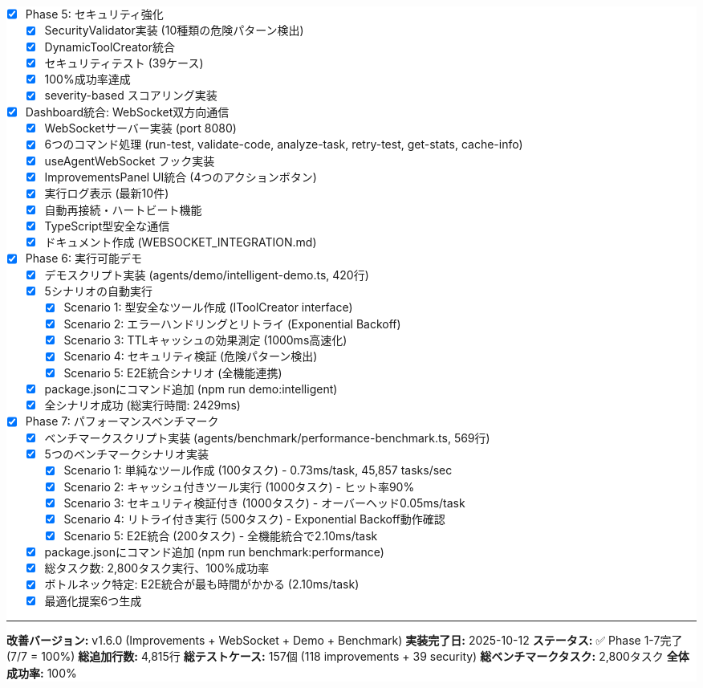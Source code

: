 - [x] Phase 5: セキュリティ強化
  - [x] SecurityValidator実装 (10種類の危険パターン検出)
  - [x] DynamicToolCreator統合
  - [x] セキュリティテスト (39ケース)
  - [x] 100%成功率達成
  - [x] severity-based スコアリング実装

- [x] Dashboard統合: WebSocket双方向通信
  - [x] WebSocketサーバー実装 (port 8080)
  - [x] 6つのコマンド処理 (run-test, validate-code, analyze-task, retry-test, get-stats, cache-info)
  - [x] useAgentWebSocket フック実装
  - [x] ImprovementsPanel UI統合 (4つのアクションボタン)
  - [x] 実行ログ表示 (最新10件)
  - [x] 自動再接続・ハートビート機能
  - [x] TypeScript型安全な通信
  - [x] ドキュメント作成 (WEBSOCKET_INTEGRATION.md)

- [x] Phase 6: 実行可能デモ
  - [x] デモスクリプト実装 (agents/demo/intelligent-demo.ts, 420行)
  - [x] 5シナリオの自動実行
    - [x] Scenario 1: 型安全なツール作成 (IToolCreator interface)
    - [x] Scenario 2: エラーハンドリングとリトライ (Exponential Backoff)
    - [x] Scenario 3: TTLキャッシュの効果測定 (1000ms高速化)
    - [x] Scenario 4: セキュリティ検証 (危険パターン検出)
    - [x] Scenario 5: E2E統合シナリオ (全機能連携)
  - [x] package.jsonにコマンド追加 (npm run demo:intelligent)
  - [x] 全シナリオ成功 (総実行時間: 2429ms)

- [x] Phase 7: パフォーマンスベンチマーク
  - [x] ベンチマークスクリプト実装 (agents/benchmark/performance-benchmark.ts, 569行)
  - [x] 5つのベンチマークシナリオ実装
    - [x] Scenario 1: 単純なツール作成 (100タスク) - 0.73ms/task, 45,857 tasks/sec
    - [x] Scenario 2: キャッシュ付きツール実行 (1000タスク) - ヒット率90%
    - [x] Scenario 3: セキュリティ検証付き (1000タスク) - オーバーヘッド0.05ms/task
    - [x] Scenario 4: リトライ付き実行 (500タスク) - Exponential Backoff動作確認
    - [x] Scenario 5: E2E統合 (200タスク) - 全機能統合で2.10ms/task
  - [x] package.jsonにコマンド追加 (npm run benchmark:performance)
  - [x] 総タスク数: 2,800タスク実行、100%成功率
  - [x] ボトルネック特定: E2E統合が最も時間がかかる (2.10ms/task)
  - [x] 最適化提案6つ生成

---

**改善バージョン:** v1.6.0 (Improvements + WebSocket + Demo + Benchmark)
**実装完了日:** 2025-10-12
**ステータス:** ✅ Phase 1-7完了 (7/7 = 100%)
**総追加行数:** 4,815行
**総テストケース:** 157個 (118 improvements + 39 security)
**総ベンチマークタスク:** 2,800タスク
**全体成功率:** 100%
